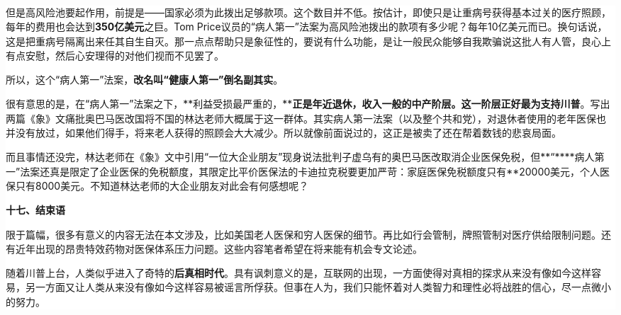 但是高风险池要起作用，前提是——国家必须为此拨出足够款项。这个数目并不低。按估计，即使只是让重病号获得基本过关的医疗照顾，每年的费用也会达到**350亿美元**之巨。Tom Price议员的“病人第一”法案为高风险池拨出的款项有多少呢？每年10亿美元而已。换句话说，这是把重病号隔离出来任其自生自灭。那一点点帮助只是象征性的，要说有什么功能，是让一般民众能够自我欺骗说这批人有人管，良心上有点安慰，然后心安理得的对他们视而不见罢了。

所以，这个“病人第一”法案，**改名叫“健康人第一”倒名副其实**。

很有意思的是，在“病人第一”法案之下，**利益受损最严重的，****正是年近退休，收入一般的中产阶层。这一阶层正好最为支持川普**。写出两篇《象》文痛批奥巴马医改国将不国的林达老师大概属于这一群体。其实病人第一法案（以及整个共和党），对退休者使用的老年医保也并没有放过，如果他们得手，将来老人获得的照顾会大大减少。所以就像前面说过的，这正是被卖了还在帮着数钱的悲哀局面。

而且事情还没完，林达老师在《象》文中引用“一位大企业朋友”现身说法批判子虚乌有的奥巴马医改取消企业医保免税，但**“****病人第一”法案还真是限定了企业医保的免税额度，其限定比平价医保法的卡迪拉克税要更加严苛：家庭医保免税额度只有**20000美元，个人医保只有8000美元。不知道林达老师的大企业朋友对此会有何感想呢？

**十七、结束语**

限于篇幅，很多有意义的内容无法在本文涉及，比如美国老人医保和穷人医保的细节。再比如行会管制，牌照管制对医疗供给限制问题。还有近年出现的昂贵特效药物对医保体系压力问题。这些内容笔者希望在将来能有机会专文论述。

随着川普上台，人类似乎进入了奇特的**后真相时代**。具有讽刺意义的是，互联网的出现，一方面使得对真相的探求从来没有像如今这样容易，另一方面又让人类从来没有像如今这样容易被谣言所俘获。但事在人为，我们只能怀着对人类智力和理性必将战胜的信心，尽一点微小的努力。

